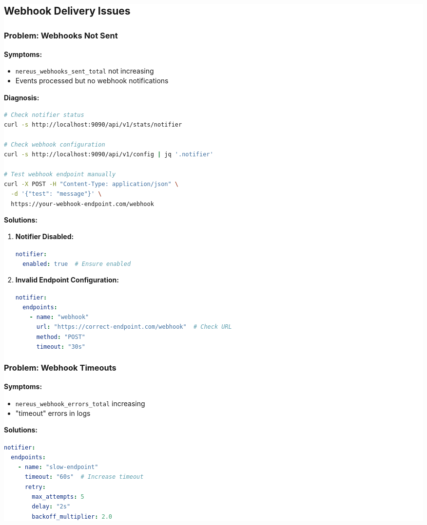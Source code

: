 ## Webhook Delivery Issues

### Problem: Webhooks Not Sent

**Symptoms:**
- `nereus_webhooks_sent_total` not increasing
- Events processed but no webhook notifications

**Diagnosis:**
```bash
# Check notifier status
curl -s http://localhost:9090/api/v1/stats/notifier

# Check webhook configuration
curl -s http://localhost:9090/api/v1/config | jq '.notifier'

# Test webhook endpoint manually
curl -X POST -H "Content-Type: application/json" \
  -d '{"test": "message"}' \
  https://your-webhook-endpoint.com/webhook
```

**Solutions:**
1. **Notifier Disabled:**
   ```yaml
   notifier:
     enabled: true  # Ensure enabled
   ```

2. **Invalid Endpoint Configuration:**
   ```yaml
   notifier:
     endpoints:
       - name: "webhook"
         url: "https://correct-endpoint.com/webhook"  # Check URL
         method: "POST"
         timeout: "30s"
   ```

### Problem: Webhook Timeouts

**Symptoms:**
- `nereus_webhook_errors_total` increasing
- "timeout" errors in logs

**Solutions:**
```yaml
notifier:
  endpoints:
    - name: "slow-endpoint"
      timeout: "60s"  # Increase timeout
      retry:
        max_attempts: 5
        delay: "2s"
        backoff_multiplier: 2.0
```
